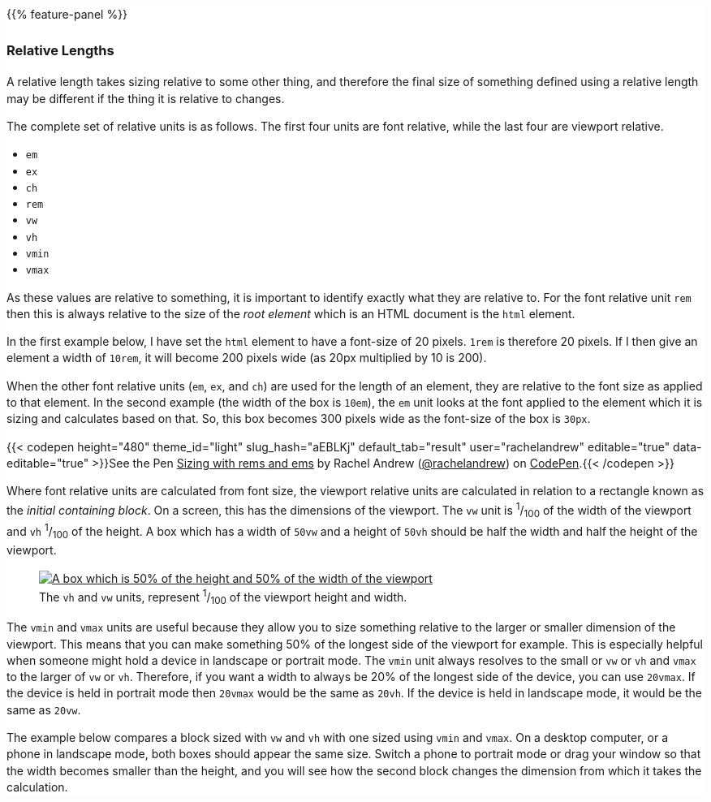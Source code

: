 {{% feature-panel %}}

### Relative Lengths

A relative length takes sizing relative to some other thing, and therefore the final size of something defined using a relative length may be different if the thing it is relative to changes.

The complete set of relative units is as follows. The first four units are font relative, while the last four are viewport relative.

- `em`
- `ex`
- `ch`
- `rem`
- `vw`
- `vh`
- `vmin`
- `vmax`

As these values are relative to something, it is important to identify exactly what they are relative to. For the font relative unit `rem` then this is always relative to the size of the _root element_ which is an HTML document is the `html` element. 

In the first example below, I have set the `html` element to have a font-size of 20 pixels. `1rem` is therefore 20 pixels. If I then give an element a width of `10rem`, it will become 200 pixels wide (as 20px multiplied by 10 is 200).

When the other font relative units (`em`, `ex`, and `ch`) are used for the length of an element, they are relative to the font size as applied to that element. In the second example (the width of the box is `10em`), the `em` unit looks at the font applied to the element which it is sizing and calculates based on that. So, this box becomes 300 pixels wide as the font-size of the box is `30px`.

{{< codepen height="480" theme_id="light" slug_hash="aEBLKj" default_tab="result" user="rachelandrew" editable="true" data-editable="true" >}}See the Pen <a href="https://codepen.io/rachelandrew/pen/aEBLKj">Sizing with rems and ems</a> by Rachel Andrew (<a href="https://codepen.io/rachelandrew">@rachelandrew</a>) on <a href="https://codepen.io">CodePen</a>.{{< /codepen >}}

Where font relative units are calculated from font size, the viewport relative units are calculated in relation to a rectangle known as the _initial containing block_. On a screen, this has the dimensions of the viewport. The `vw` unit is <sup>1</sup>/<sub>100</sub> of the width of the viewport and `vh` <sup>1</sup>/<sub>100</sub> of the height. A box which has a width of `50vw` and a height of `50vh` should be half the width and half the height of the viewport.

<figure><a href="https://archive.smashing.media/assets/344dbf88-fdf9-42bb-adb4-46f01eedd629/0370d478-9b47-485a-a0a9-a8fec44a30c3/vw-vh.png"><img loading="lazy" decoding="async" src="https://archive.smashing.media/assets/344dbf88-fdf9-42bb-adb4-46f01eedd629/0370d478-9b47-485a-a0a9-a8fec44a30c3/vw-vh.png" width="800" height="400" alt="A box which is 50% of the height and 50% of the width of the viewport" /></a><figcaption>The <code>vh</code> and <code>vw</code> units, represent <sup>1</sup>/<sub>100</sub> of the viewport height and width.</figcaption></figure>

The `vmin` and `vmax` units are useful because they allow you to size something relative to the larger or smaller dimension of the viewport. This means that you can make something 50% of the longest side of the viewport for example. This is especially helpful when someone might hold a device in landscape or portrait mode. The `vmin` unit always resolves to the small or `vw` or `vh` and `vmax` to the larger of `vw` or `vh`. Therefore, if you want a width to always be 20% of the longest side of the device, you can use `20vmax`. If the device is held in portrait mode then `20vmax` would be the same as `20vh`. If the device is held in landscape mode, it would be the same as `20vw`.

The example below compares a block sized with `vw` and `vh` with one sized using `vmin` and `vmax`. On a desktop computer, or a phone in landscape mode, both boxes should appear the same size. Switch a phone to portrait mode or drag your window so that the width becomes smaller than the height, and you will see how the second block changes the dimension from which it takes the calculation.
